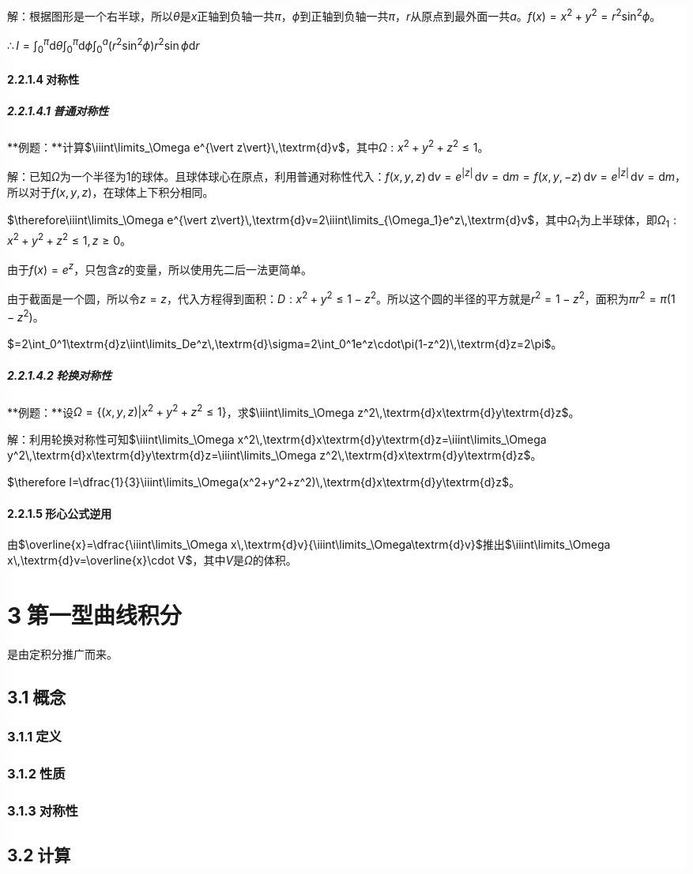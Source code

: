 解：根据图形是一个右半球，所以$\theta$是$x$正轴到负轴一共$\pi$，$\phi$到正轴到负轴一共$\pi$，$r$从原点到最外面一共$a$。$f(x)=x^2+y^2=r^2\sin^2\phi$。

$\therefore I=\int_0^\pi\textrm{d}\theta\int_0^\pi\textrm{d}\phi\int_0^a(r^2\sin^2\phi)r^2\sin\phi\textrm{d}r$

#### 2.2.1.4 对称性

##### 2.2.1.4.1 普通对称性

**例题：**计算$\iiint\limits_\Omega e^{\vert z\vert}\,\textrm{d}v$，其中$\Omega:x^2+y^2+z^2\leqslant1$。

解：已知$\Omega$为一个半径为1的球体。且球体球心在原点，利用普通对称性代入：$f(x,y,z)\,\textrm{d}v=e^{\vert z\vert}\,\textrm{d}v=\textrm{d}m=f(x,y,-z)\,\textrm{d}v=e^{\vert z\vert}\,\textrm{d}v=\textrm{d}m$，所以对于$f(x,y,z)$，在球体上下积分相同。

$\therefore\iiint\limits_\Omega e^{\vert z\vert}\,\textrm{d}v=2\iiint\limits_{\Omega_1}e^z\,\textrm{d}v$，其中$\Omega_1$为上半球体，即$\Omega_1:x^2+y^2+z^2\leqslant1,z\geqslant0$。

由于$f(x)=e^z$，只包含$z$的变量，所以使用先二后一法更简单。

由于截面是一个圆，所以令$z=z$，代入方程得到面积：$D:x^2+y^2\leqslant1-z^2$。所以这个圆的半径的平方就是$r^2=1-z^2$，面积为$\pi r^2=\pi(1-z^2)$。

$=2\int_0^1\textrm{d}z\iint\limits_De^z\,\textrm{d}\sigma=2\int_0^1e^z\cdot\pi(1-z^2)\,\textrm{d}z=2\pi$。

##### 2.2.1.4.2 轮换对称性

**例题：**设$\Omega=\{(x,y,z)|x^2+y^2+z^2\leqslant1\}$，求$\iiint\limits_\Omega z^2\,\textrm{d}x\textrm{d}y\textrm{d}z$。

解：利用轮换对称性可知$\iiint\limits_\Omega x^2\,\textrm{d}x\textrm{d}y\textrm{d}z=\iiint\limits_\Omega y^2\,\textrm{d}x\textrm{d}y\textrm{d}z=\iiint\limits_\Omega z^2\,\textrm{d}x\textrm{d}y\textrm{d}z$。

$\therefore I=\dfrac{1}{3}\iiint\limits_\Omega(x^2+y^2+z^2)\,\textrm{d}x\textrm{d}y\textrm{d}z$。

#### 2.2.1.5 形心公式逆用

由$\overline{x}=\dfrac{\iiint\limits_\Omega x\,\textrm{d}v}{\iiint\limits_\Omega\textrm{d}v}$推出$\iiint\limits_\Omega x\,\textrm{d}v=\overline{x}\cdot V$，其中$V$是$\Omega$的体积。

# 3 第一型曲线积分

是由定积分推广而来。

## 3.1 概念

### 3.1.1 定义

### 3.1.2 性质

### 3.1.3 对称性

## 3.2 计算
